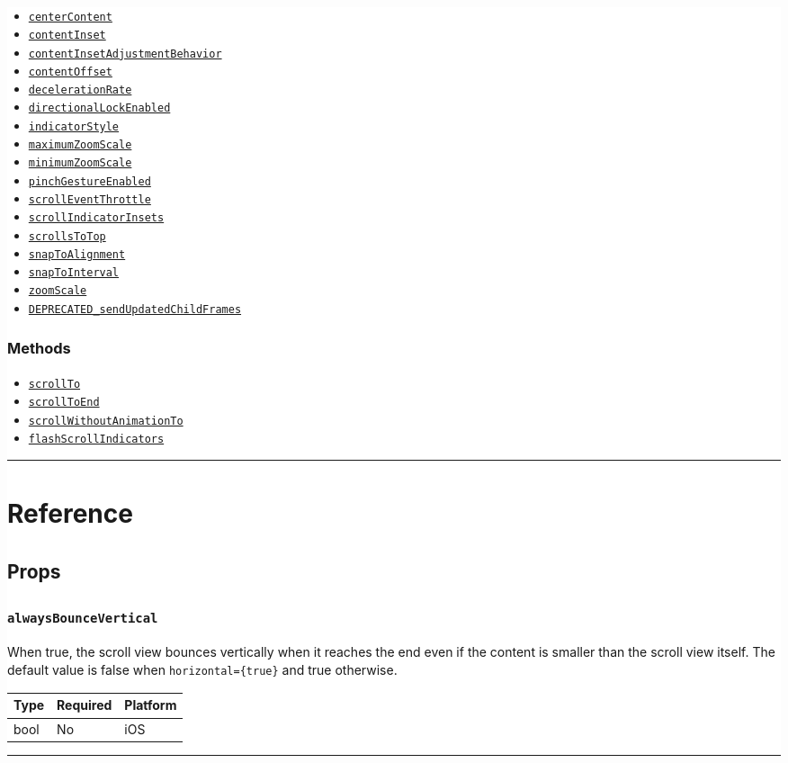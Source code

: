 - [`centerContent`](docs/scrollview.html#centercontent)
- [`contentInset`](docs/scrollview.html#contentinset)
- [`contentInsetAdjustmentBehavior`](docs/scrollview.html#contentinsetadjustmentbehavior)
- [`contentOffset`](docs/scrollview.html#contentoffset)
- [`decelerationRate`](docs/scrollview.html#decelerationrate)
- [`directionalLockEnabled`](docs/scrollview.html#directionallockenabled)
- [`indicatorStyle`](docs/scrollview.html#indicatorstyle)
- [`maximumZoomScale`](docs/scrollview.html#maximumzoomscale)
- [`minimumZoomScale`](docs/scrollview.html#minimumzoomscale)
- [`pinchGestureEnabled`](docs/scrollview.html#pinchgestureenabled)
- [`scrollEventThrottle`](docs/scrollview.html#scrolleventthrottle)
- [`scrollIndicatorInsets`](docs/scrollview.html#scrollindicatorinsets)
- [`scrollsToTop`](docs/scrollview.html#scrollstotop)
- [`snapToAlignment`](docs/scrollview.html#snaptoalignment)
- [`snapToInterval`](docs/scrollview.html#snaptointerval)
- [`zoomScale`](docs/scrollview.html#zoomscale)
- [`DEPRECATED_sendUpdatedChildFrames`](docs/scrollview.html#deprecated-sendupdatedchildframes)




### Methods

- [`scrollTo`](docs/scrollview.html#scrollto)
- [`scrollToEnd`](docs/scrollview.html#scrolltoend)
- [`scrollWithoutAnimationTo`](docs/scrollview.html#scrollwithoutanimationto)
- [`flashScrollIndicators`](docs/scrollview.html#flashscrollindicators)




---

# Reference

## Props

### `alwaysBounceVertical`

When true, the scroll view bounces vertically when it reaches the end
even if the content is smaller than the scroll view itself. The default
value is false when `horizontal={true}` and true otherwise.


| Type | Required | Platform |
| - | - | - |
| bool | No | iOS  |




---
